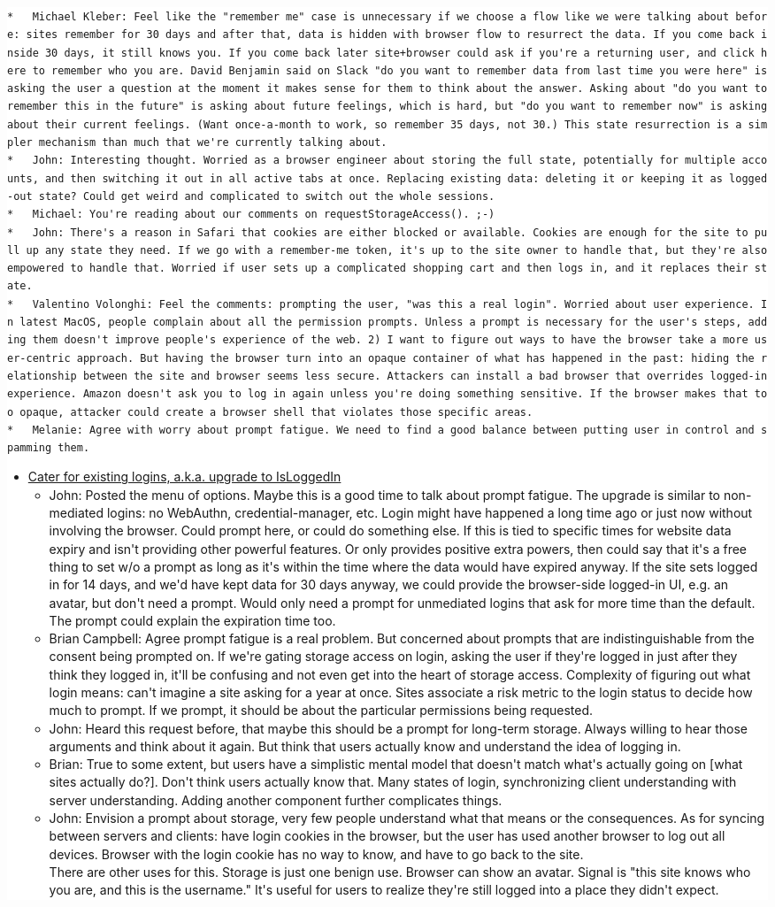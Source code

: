     *   Michael Kleber: Feel like the "remember me" case is unnecessary if we choose a flow like we were talking about before: sites remember for 30 days and after that, data is hidden with browser flow to resurrect the data. If you come back inside 30 days, it still knows you. If you come back later site+browser could ask if you're a returning user, and click here to remember who you are. David Benjamin said on Slack "do you want to remember data from last time you were here" is asking the user a question at the moment it makes sense for them to think about the answer. Asking about "do you want to remember this in the future" is asking about future feelings, which is hard, but "do you want to remember now" is asking about their current feelings. (Want once-a-month to work, so remember 35 days, not 30.) This state resurrection is a simpler mechanism than much that we're currently talking about.
    *   John: Interesting thought. Worried as a browser engineer about storing the full state, potentially for multiple accounts, and then switching it out in all active tabs at once. Replacing existing data: deleting it or keeping it as logged-out state? Could get weird and complicated to switch out the whole sessions.
    *   Michael: You're reading about our comments on requestStorageAccess(). ;-)
    *   John: There's a reason in Safari that cookies are either blocked or available. Cookies are enough for the site to pull up any state they need. If we go with a remember-me token, it's up to the site owner to handle that, but they're also empowered to handle that. Worried if user sets up a complicated shopping cart and then logs in, and it replaces their state.
    *   Valentino Volonghi: Feel the comments: prompting the user, "was this a real login". Worried about user experience. In latest MacOS, people complain about all the permission prompts. Unless a prompt is necessary for the user's steps, adding them doesn't improve people's experience of the web. 2) I want to figure out ways to have the browser take a more user-centric approach. But having the browser turn into an opaque container of what has happened in the past: hiding the relationship between the site and browser seems less secure. Attackers can install a bad browser that overrides logged-in experience. Amazon doesn't ask you to log in again unless you're doing something sensitive. If the browser makes that too opaque, attacker could create a browser shell that violates those specific areas.
    *   Melanie: Agree with worry about prompt fatigue. We need to find a good balance between putting user in control and spamming them.
*   [Cater for existing logins, a.k.a. upgrade to IsLoggedIn](https://github.com/privacycg/is-logged-in/issues/18)
    *   John: Posted the menu of options. Maybe this is a good time to talk about prompt fatigue. The upgrade is similar to non-mediated logins: no WebAuthn, credential-manager, etc. Login might have happened a long time ago or just now without involving the browser. Could prompt here, or could do something else. If this is tied to specific times for website data expiry and isn't providing other powerful features. Or only provides positive extra powers, then could say that it's a free thing to set w/o a prompt as long as it's within the time where the data would have expired anyway. If the site sets logged in for 14 days, and we'd have kept data for 30 days anyway, we could provide the browser-side logged-in UI, e.g. an avatar, but don't need a prompt. Would only need a prompt for unmediated logins that ask for more time than the default. The prompt could explain the expiration time too.
    *   Brian Campbell: Agree prompt fatigue is a real problem. But concerned about prompts that are indistinguishable from the consent being prompted on. If we're gating storage access on login, asking the user if they're logged in just after they think they logged in, it'll be confusing and not even get into the heart of storage access. Complexity of figuring out what login means: can't imagine a site asking for a year at once. Sites associate a risk metric to the login status to decide how much to prompt. If we prompt, it should be about the particular permissions being requested.
    *   John: Heard this request before, that maybe this should be a prompt for long-term storage. Always willing to hear those arguments and think about it again. But think that users actually know and understand the idea of logging in.
    *   Brian: True to some extent, but users have a simplistic mental model that doesn't match what's actually going on [what sites actually do?]. Don't think users actually know that. Many states of login, synchronizing client understanding with server understanding. Adding another component further complicates things.
    *   John: Envision a prompt about storage, very few people understand what that means or the consequences. As for syncing between servers and clients: have login cookies in the browser, but the user has used another browser to log out all devices. Browser with the login cookie has no way to know, and have to go back to the site. \
There are other uses for this. Storage is just one benign use. Browser can show an avatar. Signal is "this site knows who you are, and this is the username." It's useful for users to realize they're still logged into a place they didn't expect.